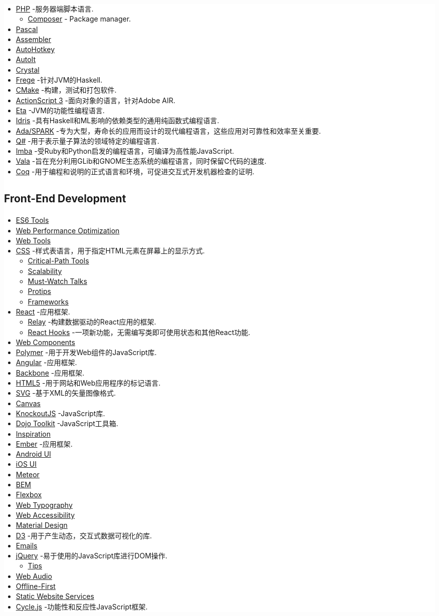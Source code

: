 - [PHP](https://github.com/ziadoz/awesome-php#readme) -服务器端脚本语言.
	- [Composer](https://github.com/jakoch/awesome-composer#readme) - Package manager.
- [Pascal](https://github.com/Fr0sT-Brutal/awesome-pascal#readme)
- [Assembler](https://github.com/lurumdare/awesome-asm#readme)
- [AutoHotkey](https://github.com/ahkscript/awesome-AutoHotkey#readme)
- [AutoIt](https://github.com/J2TeaM/awesome-AutoIt#readme)
- [Crystal](https://github.com/veelenga/awesome-crystal#readme)
- [Frege](https://github.com/sfischer13/awesome-frege#readme) -针对JVM的Haskell.
- [CMake](https://github.com/onqtam/awesome-cmake#readme) -构建，测试和打包软件.
- [ActionScript 3](https://github.com/robinrodricks/awesome-actionscript3#readme) -面向对象的语言，针对Adobe AIR.
- [Eta](https://github.com/sfischer13/awesome-eta#readme) -JVM的功能性编程语言.
- [Idris](https://github.com/joaomilho/awesome-idris#readme) -具有Haskell和ML影响的依赖类型的通用纯函数式编程语言.
- [Ada/SPARK](https://github.com/ohenley/awesome-ada#readme) -专为大型，寿命长的应用而设计的现代编程语言，这些应用对可靠性和效率至关重要.
- [Q#](https://github.com/ebraminio/awesome-qsharp#readme) -用于表示量子算法的领域特定的编程语言.
- [Imba](https://github.com/koolamusic/awesome-imba#readme) -受Ruby和Python启发的编程语言，可编译为高性能JavaScript.
- [Vala](https://github.com/desiderantes/awesome-vala#readme) -旨在充分利用GLib和GNOME生态系统的编程语言，同时保留C代码的速度.
- [Coq](https://github.com/coq-community/awesome-coq#readme) -用于编程和说明的正式语言和环境，可促进交互式开发机器检查的证明.

## Front-End Development

- [ES6 Tools](https://github.com/addyosmani/es6-tools#readme)
- [Web Performance Optimization](https://github.com/davidsonfellipe/awesome-wpo#readme)
- [Web Tools](https://github.com/lvwzhen/tools#readme)
- [CSS](https://github.com/awesome-css-group/awesome-css#readme) -样式表语言，用于指定HTML元素在屏幕上的显示方式.
	- [Critical-Path Tools](https://github.com/addyosmani/critical-path-css-tools#readme)
	- [Scalability](https://github.com/davidtheclark/scalable-css-reading-list#readme)
	- [Must-Watch Talks](https://github.com/AllThingsSmitty/must-watch-css#readme)
	- [Protips](https://github.com/AllThingsSmitty/css-protips#readme)
	- [Frameworks](https://github.com/troxler/awesome-css-frameworks#readme)
- [React](https://github.com/enaqx/awesome-react#readme) -应用框架.
	- [Relay](https://github.com/expede/awesome-relay#readme) -构建数据驱动的React应用的框架.
	- [React Hooks](https://github.com/glauberfc/awesome-react-hooks#readme) -一项新功能，无需编写类即可使用状态和其他React功能.
- [Web Components](https://github.com/mateusortiz/webcomponents-the-right-way#readme)
- [Polymer](https://github.com/Granze/awesome-polymer#readme) -用于开发Web组件的JavaScript库.
- [Angular](https://github.com/PatrickJS/awesome-angular#readme) -应用框架.
- [Backbone](https://github.com/sadcitizen/awesome-backbone#readme) -应用框架.
- [HTML5](https://github.com/diegocard/awesome-html5#readme) -用于网站和Web应用程序的标记语言.
- [SVG](https://github.com/willianjusten/awesome-svg#readme) -基于XML的矢量图像格式.
- [Canvas](https://github.com/raphamorim/awesome-canvas#readme)
- [KnockoutJS](https://github.com/dnbard/awesome-knockout#readme) -JavaScript库.
- [Dojo Toolkit](https://github.com/petk/awesome-dojo#readme) -JavaScript工具箱.
- [Inspiration](https://github.com/NoahBuscher/Inspire#readme)
- [Ember](https://github.com/ember-community-russia/awesome-ember#readme) -应用框架.
- [Android UI](https://github.com/wasabeef/awesome-android-ui#readme)
- [iOS UI](https://github.com/cjwirth/awesome-ios-ui#readme)
- [Meteor](https://github.com/Urigo/awesome-meteor#readme)
- [BEM](https://github.com/sturobson/BEM-resources#readme)
- [Flexbox](https://github.com/afonsopacifer/awesome-flexbox#readme)
- [Web Typography](https://github.com/deanhume/typography#readme)
- [Web Accessibility](https://github.com/brunopulis/awesome-a11y#readme)
- [Material Design](https://github.com/sachin1092/awesome-material#readme)
- [D3](https://github.com/wbkd/awesome-d3#readme) -用于产生动态，交互式数据可视化的库.
- [Emails](https://github.com/jonathandion/awesome-emails#readme)
- [jQuery](https://github.com/petk/awesome-jquery#readme) -易于使用的JavaScript库进行DOM操作.
	- [Tips](https://github.com/AllThingsSmitty/jquery-tips-everyone-should-know#readme)
- [Web Audio](https://github.com/notthetup/awesome-webaudio#readme)
- [Offline-First](https://github.com/pazguille/offline-first#readme)
- [Static Website Services](https://github.com/agarrharr/awesome-static-website-services#readme)
- [Cycle.js](https://github.com/cyclejs-community/awesome-cyclejs#readme) -功能性和反应性JavaScript框架.